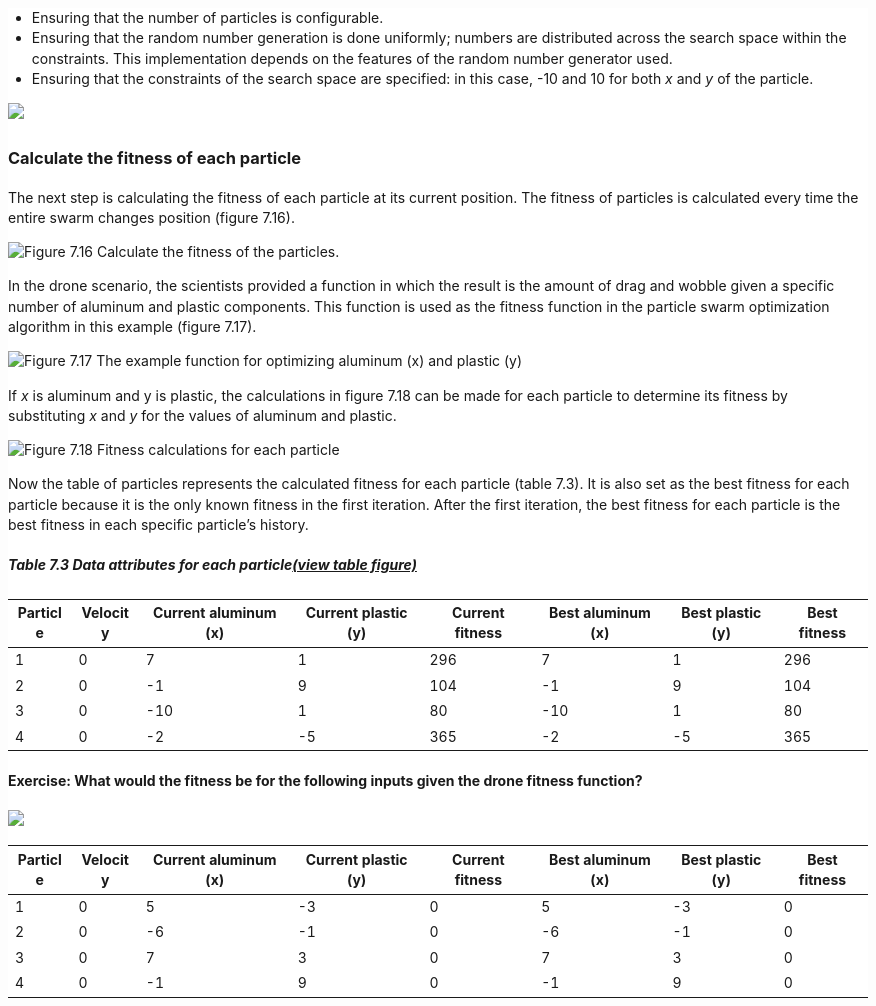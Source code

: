 -  Ensuring that the number of particles is configurable.
-  Ensuring that the random number generation is done uniformly; numbers are distributed across the search space within the constraints. This implementation depends on the features of the random number generator used.
-  Ensuring that the constraints of the search space are specified: in this case, -10 and 10 for both *x* and *y* of the particle.

![](https://drek4537l1klr.cloudfront.net/hurbans/Figures/CH07_UN02_Hurbans.png)

### Calculate the fitness of each particle

The next step is calculating the fitness of each particle at its current position. The fitness of particles is calculated every time the entire swarm changes position (figure 7.16).

![Figure 7.16 Calculate the fitness of the particles.](https://drek4537l1klr.cloudfront.net/hurbans/Figures/CH07_F16_Hurbans.png)

In the drone scenario, the scientists provided a function in which the result is the amount of drag and wobble given a specific number of aluminum and plastic components. This function is used as the fitness[](/book/grokking-artificial-intelligence-algorithms/chapter-7/) function in the particle swarm optimization algorithm in this example (figure 7.17).

![Figure 7.17 The example function for optimizing aluminum (x) and plastic (y)](https://drek4537l1klr.cloudfront.net/hurbans/Figures/CH07_F17_Hurbans.png)

If *x* is aluminum and y is plastic, the calculations in figure 7.18 can be made for each particle to determine its fitness by substituting *x* and *y* for the values of aluminum and plastic.

![Figure 7.18 Fitness calculations for each particle](https://drek4537l1klr.cloudfront.net/hurbans/Figures/CH07_F18_Hurbans.png)

Now the table of particles represents the calculated fitness for each particle (table 7.3). It is also set as the best fitness for each particle because it is the only known fitness in the first iteration[](/book/grokking-artificial-intelligence-algorithms/chapter-7/). After the first iteration, the best fitness for each particle is the best fitness in each specific particle’s history.

##### Table 7.3 Data attributes for each particle[(view table figure)](https://drek4537l1klr.cloudfront.net/hurbans/HighResolutionFigures/table_7-3.png)

| **Particle** | **Velocity** | **Current aluminum (**x**)** | **Current plastic (**y**)** | **Current fitness** | **Best aluminum (**x**)** | **Best plastic (**y**)** | **Best fitness** |
| --- | --- | --- | --- | --- | --- | --- | --- |
| 1 | 0 | 7 | 1 | 296 | 7 | 1 | 296 |
| 2 | 0 | -1 | 9 | 104 | -1 | 9 | 104 |
| 3 | 0 | -10 | 1 | 80 | -10 | 1 | 80 |
| 4 | 0 | -2 | -5 | 365 | -2 | -5 | 365 |

#### Exercise: What would the fitness be for the following inputs given the drone fitness function?

![](https://drek4537l1klr.cloudfront.net/hurbans/Figures/CH07_UN03_Hurbans.png)

| **Particle** | **Velocity** | **Current aluminum (**x**)** | **Current plastic (**y**)** | **Current fitness** | **Best aluminum (**x**)** | **Best plastic (**y**)** | **Best fitness** |
| --- | --- | --- | --- | --- | --- | --- | --- |
| 1 | 0 | 5 | -3 | 0 | 5 | -3 | 0 |
| 2 | 0 | -6 | -1 | 0 | -6 | -1 | 0 |
| 3 | 0 | 7 | 3 | 0 | 7 | 3 | 0 |
| 4 | 0 | -1 | 9 | 0 | -1 | 9 | 0 |
